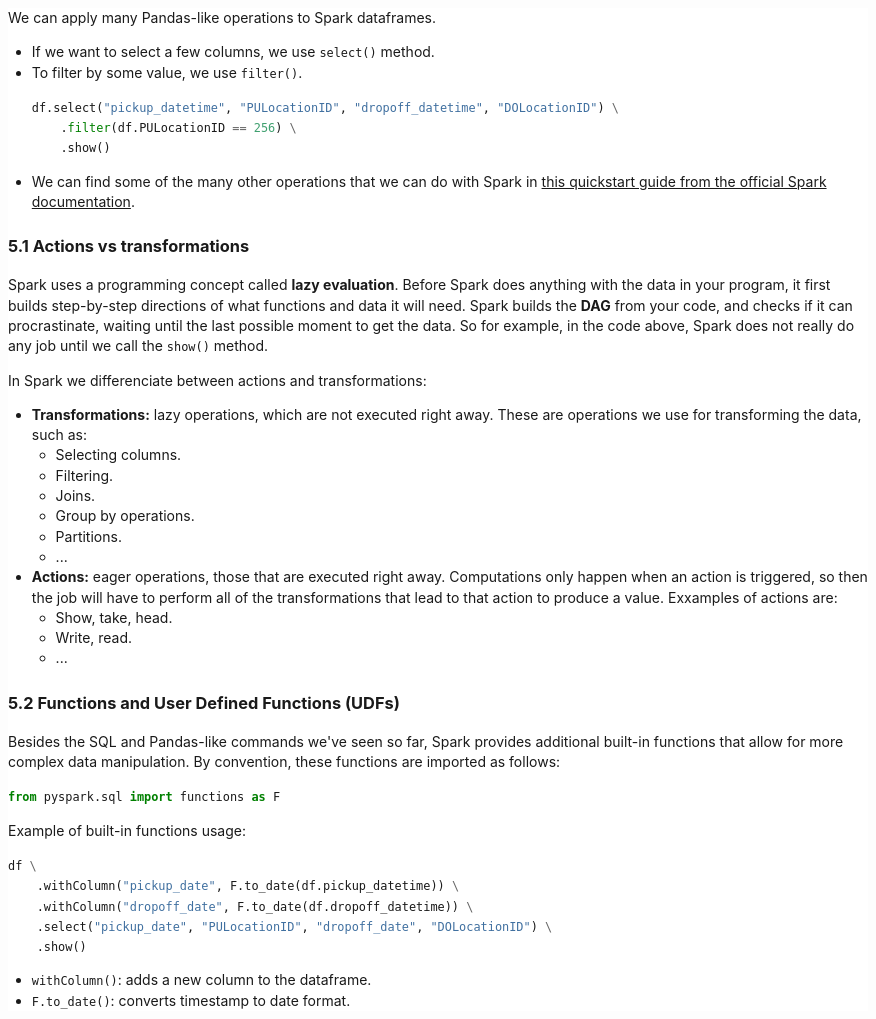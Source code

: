 We can apply many Pandas-like operations to Spark dataframes.
* If we want to select a few columns, we use `select()` method.
* To filter by some value, we use `filter()`.
    ```python
    df.select("pickup_datetime", "PULocationID", "dropoff_datetime", "DOLocationID") \
        .filter(df.PULocationID == 256) \
        .show() 
    ```
* We can find some of the many other operations that we can do with Spark in [this quickstart guide from the official Spark documentation](https://spark.apache.org/docs/latest/api/python/getting_started/quickstart_df.html).


### 5.1 Actions vs transformations

Spark uses a programming concept called **lazy evaluation**. Before Spark does anything with the data in your program, it first builds step-by-step directions of what functions and data it will need. Spark builds the **DAG** from your code, and checks if it can procrastinate, waiting until the last possible moment to get the data. So for example, in the code above, Spark does not really do any job until we call the `show()` method.

In Spark we differenciate between actions and transformations:
* **Transformations:** lazy operations, which are not executed right away. These are operations we use for transforming the data, such as:
  * Selecting columns.
  * Filtering.
  * Joins.
  * Group by operations.
  * Partitions.
  * ...
* **Actions:** eager operations, those that are executed right away. Computations only happen when an action is triggered, so then the job will have to perform all of the transformations that lead to that action to produce a value. Exxamples of actions are:
  * Show, take, head.
  * Write, read.
  * ...



### 5.2 Functions and User Defined Functions (UDFs)

Besides the SQL and Pandas-like commands we've seen so far, Spark provides additional built-in functions that allow for more complex data manipulation. By convention, these functions are imported as follows:

```python
from pyspark.sql import functions as F
```

Example of built-in functions usage:

```python
df \
    .withColumn("pickup_date", F.to_date(df.pickup_datetime)) \
    .withColumn("dropoff_date", F.to_date(df.dropoff_datetime)) \
    .select("pickup_date", "PULocationID", "dropoff_date", "DOLocationID") \
    .show()
```
* `withColumn()`: adds a new column to the dataframe.
* `F.to_date()`: converts timestamp to date format.
